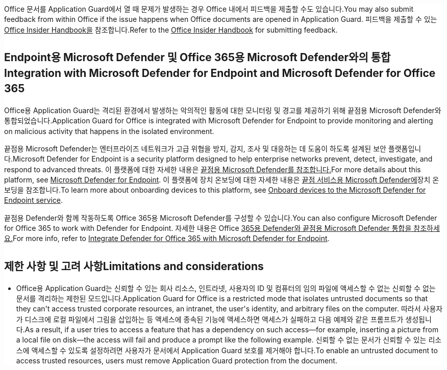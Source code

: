<span data-ttu-id="b9b4d-219">Office 문서를 Application Guard에서 열 때 문제가 발생하는 경우 Office 내에서 피드백을 제출할 수도 있습니다.</span><span class="sxs-lookup"><span data-stu-id="b9b4d-219">You may also submit feedback from within Office if the issue happens when Office documents are opened in Application Guard.</span></span> <span data-ttu-id="b9b4d-220">피드백을 제출할 수 있는 [Office Insider Handbook을](https://insider.office.com/handbook) 참조합니다.</span><span class="sxs-lookup"><span data-stu-id="b9b4d-220">Refer to the [Office Insider Handbook](https://insider.office.com/handbook) for submitting feedback.</span></span>

## <a name="integration-with-microsoft-defender-for-endpoint-and-microsoft-defender-for-office-365"></a><span data-ttu-id="b9b4d-221">Endpoint용 Microsoft Defender 및 Office 365용 Microsoft Defender와의 통합</span><span class="sxs-lookup"><span data-stu-id="b9b4d-221">Integration with Microsoft Defender for Endpoint and Microsoft Defender for Office 365</span></span>

<span data-ttu-id="b9b4d-222">Office용 Application Guard는 격리된 환경에서 발생하는 악의적인 활동에 대한 모니터링 및 경고를 제공하기 위해 끝점용 Microsoft Defender와 통합되었습니다.</span><span class="sxs-lookup"><span data-stu-id="b9b4d-222">Application Guard for Office is integrated with Microsoft Defender for Endpoint to provide monitoring and alerting on malicious activity that happens in the isolated environment.</span></span>

<span data-ttu-id="b9b4d-223">끝점용 Microsoft Defender는 엔터프라이즈 네트워크가 고급 위협을 방지, 감지, 조사 및 대응하는 데 도움이 하도록 설계된 보안 플랫폼입니다.</span><span class="sxs-lookup"><span data-stu-id="b9b4d-223">Microsoft Defender for Endpoint is a security platform designed to help enterprise networks prevent, detect, investigate, and respond to advanced threats.</span></span> <span data-ttu-id="b9b4d-224">이 플랫폼에 대한 자세한 내용은 [끝점용 Microsoft Defender를 참조합니다.](https://www.microsoft.com/microsoft-365/windows/microsoft-defender-atp)</span><span class="sxs-lookup"><span data-stu-id="b9b4d-224">For more details about this platform, see [Microsoft Defender for Endpoint](https://www.microsoft.com/microsoft-365/windows/microsoft-defender-atp).</span></span> <span data-ttu-id="b9b4d-225">이 플랫폼에 장치 온보딩에 대한 자세한 내용은 [끝점 서비스용 Microsoft Defender에](/windows/security/threat-protection/microsoft-defender-atp/onboard-configure)장치 온보딩을 참조합니다.</span><span class="sxs-lookup"><span data-stu-id="b9b4d-225">To learn more about onboarding devices to this platform, see [Onboard devices to the Microsoft Defender for Endpoint service](/windows/security/threat-protection/microsoft-defender-atp/onboard-configure).</span></span>

<span data-ttu-id="b9b4d-226">끝점용 Defender와 함께 작동하도록 Office 365용 Microsoft Defender를 구성할 수 있습니다.</span><span class="sxs-lookup"><span data-stu-id="b9b4d-226">You can also configure Microsoft Defender for Office 365 to work with Defender for Endpoint.</span></span> <span data-ttu-id="b9b4d-227">자세한 내용은 Office [365용 Defender와 끝점용 Microsoft Defender 통합을 참조하세요.](integrate-office-365-ti-with-mde.md)</span><span class="sxs-lookup"><span data-stu-id="b9b4d-227">For more info, refer to [Integrate Defender for Office 365 with Microsoft Defender for Endpoint](integrate-office-365-ti-with-mde.md).</span></span>

## <a name="limitations-and-considerations"></a><span data-ttu-id="b9b4d-228">제한 사항 및 고려 사항</span><span class="sxs-lookup"><span data-stu-id="b9b4d-228">Limitations and considerations</span></span>

* <span data-ttu-id="b9b4d-229">Office용 Application Guard는 신뢰할 수 있는 회사 리소스, 인트라넷, 사용자의 ID 및 컴퓨터의 임의 파일에 액세스할 수 없는 신뢰할 수 없는 문서를 격리하는 제한된 모드입니다.</span><span class="sxs-lookup"><span data-stu-id="b9b4d-229">Application Guard for Office is a restricted mode that isolates untrusted documents so that they can't access trusted corporate resources, an intranet, the user's identity, and arbitrary files on the computer.</span></span> <span data-ttu-id="b9b4d-230">따라서 사용자가 디스크에 로컬 파일에서 그림을 삽입하는 등 액세스에 종속된 기능에 액세스하면 액세스가 실패하고 다음 예제와 같은 프롬프트가 생성됩니다.</span><span class="sxs-lookup"><span data-stu-id="b9b4d-230">As a result, if a user tries to access a feature that has a dependency on such access—for example, inserting a picture from a local file on disk—the access will fail and produce a prompt like the following example.</span></span> <span data-ttu-id="b9b4d-231">신뢰할 수 없는 문서가 신뢰할 수 있는 리소스에 액세스할 수 있도록 설정하려면 사용자가 문서에서 Application Guard 보호를 제거해야 합니다.</span><span class="sxs-lookup"><span data-stu-id="b9b4d-231">To enable an untrusted document to access trusted resources, users must remove Application Guard protection from the document.</span></span>
